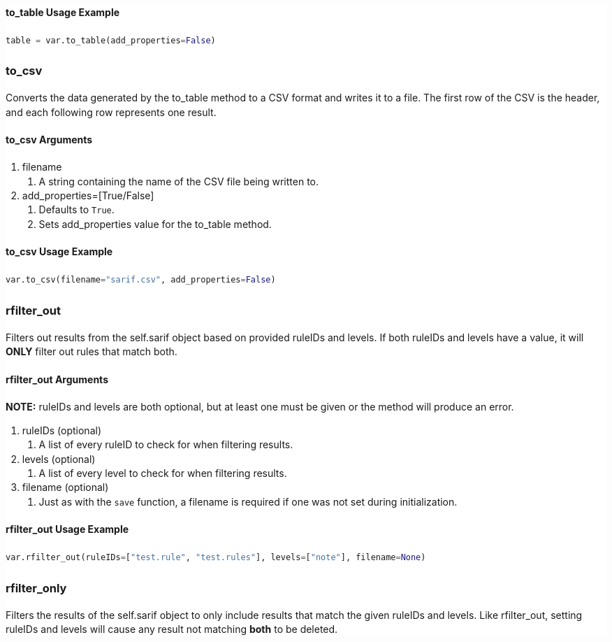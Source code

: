 #### to_table Usage Example

```python
table = var.to_table(add_properties=False)
```

### to_csv

Converts the data generated by the to_table method to a CSV format and writes it to a file. The first row of
the CSV is the header, and each following row represents one result.

#### to_csv Arguments

1. filename
   1. A string containing the name of the CSV file being written to.
2. add_properties=[True/False]
   1. Defaults to `True`.
   2. Sets add_properties value for the to_table method.

#### to_csv Usage Example

```python
var.to_csv(filename="sarif.csv", add_properties=False)
```

### rfilter_out

Filters out results from the self.sarif object based on provided ruleIDs and levels.
If both ruleIDs and levels have a value, it will **ONLY** filter out rules that match both.

#### rfilter_out Arguments

**NOTE:** ruleIDs and levels are both optional, but at least one must be given or the method will produce an error.

1. ruleIDs (optional)
   1. A list of every ruleID to check for when filtering results.
2. levels (optional)
   1. A list of every level to check for when filtering results.
3. filename (optional)
   1. Just as with the `save` function, a filename is required if one was not set during initialization.

#### rfilter_out Usage Example

```python
var.rfilter_out(ruleIDs=["test.rule", "test.rules"], levels=["note"], filename=None)
```

### rfilter_only

Filters the results of the self.sarif object to only include results that match the given ruleIDs and levels.
Like rfilter_out, setting ruleIDs and levels will cause any result not matching **both** to be deleted.
